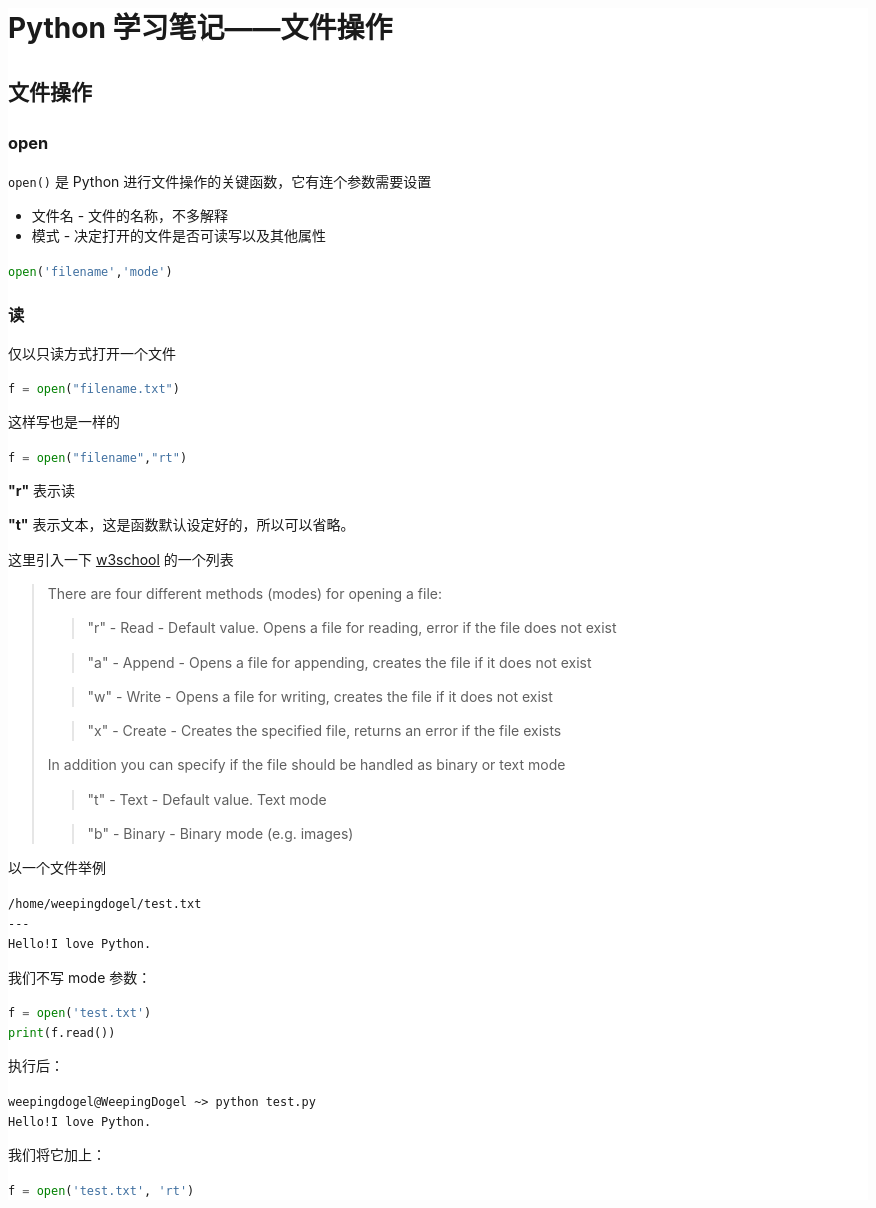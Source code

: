 # Python 学习笔记——文件操作



## 文件操作


### open

`open()` 是 Python 进行文件操作的关键函数，它有连个参数需要设置

* 文件名 - 文件的名称，不多解释
* 模式 - 决定打开的文件是否可读写以及其他属性

```python
open('filename','mode')
```
### 读
仅以只读方式打开一个文件
```python
f = open("filename.txt")
```
这样写也是一样的
```python
f = open("filename","rt")
```
**"r"** 表示读

**"t"** 表示文本，这是函数默认设定好的，所以可以省略。

这里引入一下 [w3school](https://www.w3schools.com/python/python_file_handling.asp) 的一个列表

>There are four different methods (modes) for opening a file:
>
>>"r" - Read - Default value. Opens a file for reading, error if the file does not exist
>
>>"a" - Append - Opens a file for appending, creates the file if it does not exist
>
>>"w" - Write - Opens a file for writing, creates the file if it does not exist
>
>>"x" - Create - Creates the specified file, returns an error if the file exists
>
> In addition you can specify if the file should be handled as binary or text mode
>
>>"t" - Text - Default value. Text mode
>
>>"b" - Binary - Binary mode (e.g. images)

以一个文件举例
```txt
/home/weepingdogel/test.txt
---
Hello!I love Python.
```
我们不写 mode 参数：
```python
f = open('test.txt')
print(f.read())
```
执行后：
```txt
weepingdogel@WeepingDogel ~> python test.py
Hello!I love Python.
```
我们将它加上：
```python
f = open('test.txt', 'rt')
```